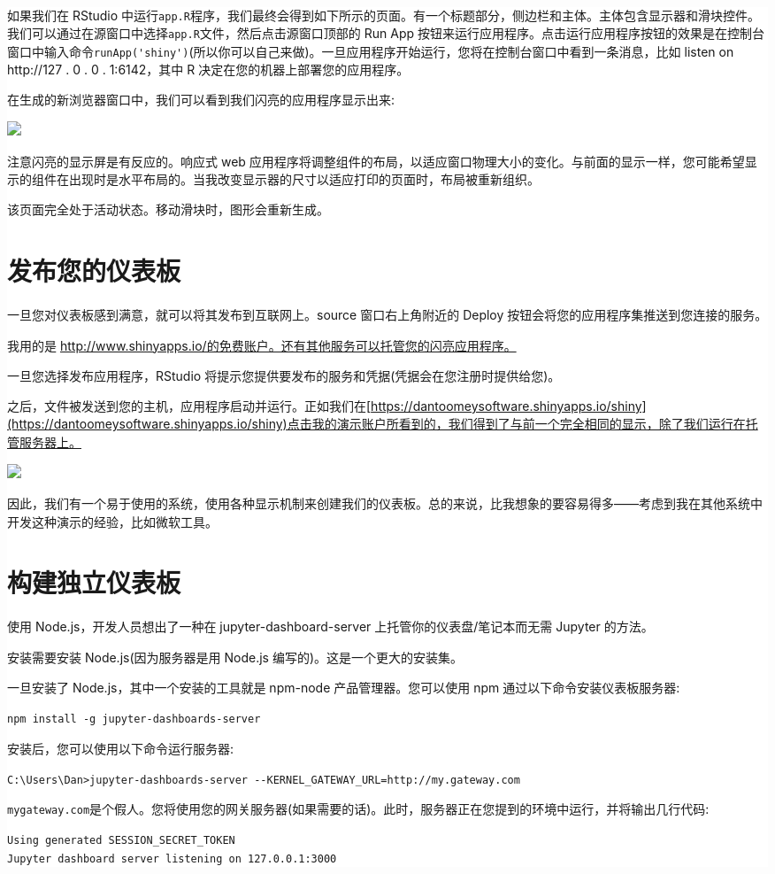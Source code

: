 如果我们在 RStudio 中运行`app.R`程序，我们最终会得到如下所示的页面。有一个标题部分，侧边栏和主体。主体包含显示器和滑块控件。我们可以通过在源窗口中选择`app.R`文件，然后点击源窗口顶部的 Run App 按钮来运行应用程序。点击运行应用程序按钮的效果是在控制台窗口中输入命令`runApp('shiny')`(所以你可以自己来做)。一旦应用程序开始运行，您将在控制台窗口中看到一条消息，比如 listen on http://127 . 0 . 0 . 1:6142，其中 R 决定在您的机器上部署您的应用程序。

在生成的新浏览器窗口中，我们可以看到我们闪亮的应用程序显示出来:

![](../images/00143.jpeg)

注意闪亮的显示屏是有反应的。响应式 web 应用程序将调整组件的布局，以适应窗口物理大小的变化。与前面的显示一样，您可能希望显示的组件在出现时是水平布局的。当我改变显示器的尺寸以适应打印的页面时，布局被重新组织。

该页面完全处于活动状态。移动滑块时，图形会重新生成。

<title>Publishing your dashboard</title>  <link href="../stylesheet.css" rel="stylesheet" type="text/css"> <link href="../page_styles.css" rel="stylesheet" type="text/css">

# 发布您的仪表板

一旦您对仪表板感到满意，就可以将其发布到互联网上。source 窗口右上角附近的 Deploy 按钮会将您的应用程序集推送到您连接的服务。

我用的是 http://www.shinyapps.io/的免费账户。还有其他服务可以托管您的闪亮应用程序。

一旦您选择发布应用程序，RStudio 将提示您提供要发布的服务和凭据(凭据会在您注册时提供给您)。

之后，文件被发送到您的主机，应用程序启动并运行。正如我们在[https://dantoomeysoftware.shinyapps.io/shiny](https://dantoomeysoftware.shinyapps.io/shiny)点击我的演示账户所看到的，我们得到了与前一个完全相同的显示，除了我们运行在托管服务器上。

![](../images/00144.jpeg)

因此，我们有一个易于使用的系统，使用各种显示机制来创建我们的仪表板。总的来说，比我想象的要容易得多——考虑到我在其他系统中开发这种演示的经验，比如微软工具。

<title>Building standalone dashboards</title>  <link href="../stylesheet.css" rel="stylesheet" type="text/css"> <link href="../page_styles.css" rel="stylesheet" type="text/css">

# 构建独立仪表板

使用 Node.js，开发人员想出了一种在 jupyter-dashboard-server 上托管你的仪表盘/笔记本而无需 Jupyter 的方法。

安装需要安装 Node.js(因为服务器是用 Node.js 编写的)。这是一个更大的安装集。

一旦安装了 Node.js，其中一个安装的工具就是 npm-node 产品管理器。您可以使用 npm 通过以下命令安装仪表板服务器:

```
npm install -g jupyter-dashboards-server  
```

安装后，您可以使用以下命令运行服务器:

```
C:\Users\Dan>jupyter-dashboards-server --KERNEL_GATEWAY_URL=http://my.gateway.com  
```

`mygateway.com`是个假人。您将使用您的网关服务器(如果需要的话)。此时，服务器正在您提到的环境中运行，并将输出几行代码:

```
Using generated SESSION_SECRET_TOKEN
Jupyter dashboard server listening on 127.0.0.1:3000  
```
